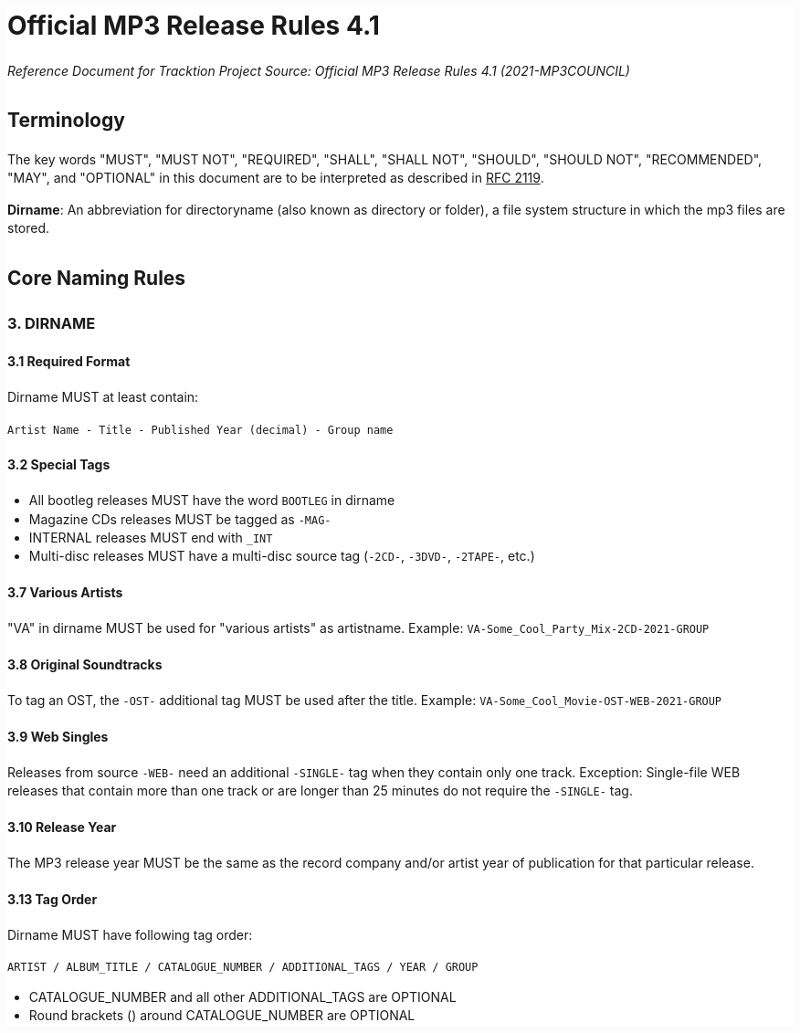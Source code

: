# Official MP3 Release Rules 4.1
*Reference Document for Tracktion Project*
*Source: Official MP3 Release Rules 4.1 (2021-MP3COUNCIL)*

## Terminology

The key words "MUST", "MUST NOT", "REQUIRED", "SHALL", "SHALL NOT", "SHOULD", "SHOULD NOT", "RECOMMENDED", "MAY", and "OPTIONAL" in this document are to be interpreted as described in [RFC 2119](https://tools.ietf.org/html/rfc2119).

**Dirname**: An abbreviation for directoryname (also known as directory or folder), a file system structure in which the mp3 files are stored.

## Core Naming Rules

### 3. DIRNAME

#### 3.1 Required Format
Dirname MUST at least contain:
```
Artist Name - Title - Published Year (decimal) - Group name
```

#### 3.2 Special Tags
- All bootleg releases MUST have the word `BOOTLEG` in dirname
- Magazine CDs releases MUST be tagged as `-MAG-`
- INTERNAL releases MUST end with `_INT`
- Multi-disc releases MUST have a multi-disc source tag (`-2CD-`, `-3DVD-`, `-2TAPE-`, etc.)

#### 3.7 Various Artists
"VA" in dirname MUST be used for "various artists" as artistname.
Example: `VA-Some_Cool_Party_Mix-2CD-2021-GROUP`

#### 3.8 Original Soundtracks
To tag an OST, the `-OST-` additional tag MUST be used after the title.
Example: `VA-Some_Cool_Movie-OST-WEB-2021-GROUP`

#### 3.9 Web Singles
Releases from source `-WEB-` need an additional `-SINGLE-` tag when they contain only one track.
Exception: Single-file WEB releases that contain more than one track or are longer than 25 minutes do not require the `-SINGLE-` tag.

#### 3.10 Release Year
The MP3 release year MUST be the same as the record company and/or artist year of publication for that particular release.

#### 3.13 Tag Order
Dirname MUST have following tag order:
```
ARTIST / ALBUM_TITLE / CATALOGUE_NUMBER / ADDITIONAL_TAGS / YEAR / GROUP
```
- CATALOGUE_NUMBER and all other ADDITIONAL_TAGS are OPTIONAL
- Round brackets () around CATALOGUE_NUMBER are OPTIONAL
